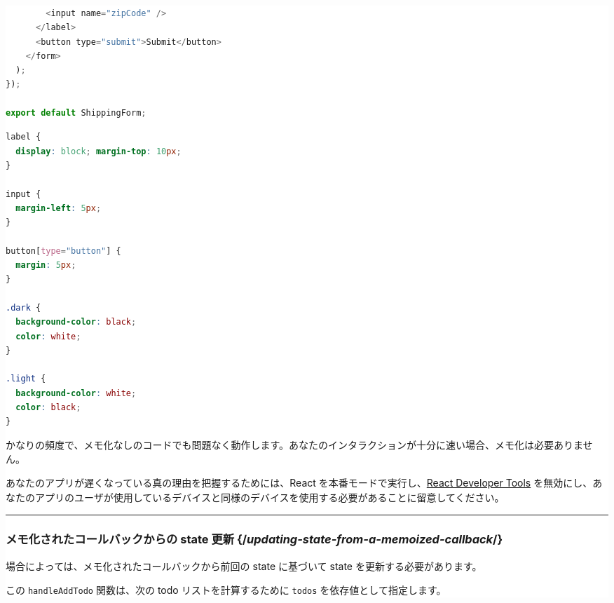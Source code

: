 ```js src/ShippingForm.js
        <input name="zipCode" />
      </label>
      <button type="submit">Submit</button>
    </form>
  );
});

export default ShippingForm;
```

```css
label {
  display: block; margin-top: 10px;
}

input {
  margin-left: 5px;
}

button[type="button"] {
  margin: 5px;
}

.dark {
  background-color: black;
  color: white;
}

.light {
  background-color: white;
  color: black;
}
```

</Sandpack>


かなりの頻度で、メモ化なしのコードでも問題なく動作します。あなたのインタラクションが十分に速い場合、メモ化は必要ありません。

あなたのアプリが遅くなっている真の理由を把握するためには、React を本番モードで実行し、[React Developer Tools](/learn/react-developer-tools) を無効にし、あなたのアプリのユーザが使用しているデバイスと同様のデバイスを使用する必要があることに留意してください。

<Solution />

</Recipes>

---

### メモ化されたコールバックからの state 更新 {/*updating-state-from-a-memoized-callback*/}

場合によっては、メモ化されたコールバックから前回の state に基づいて state を更新する必要があります。

この `handleAddTodo` 関数は、次の todo リストを計算するために `todos` を依存値として指定します。
